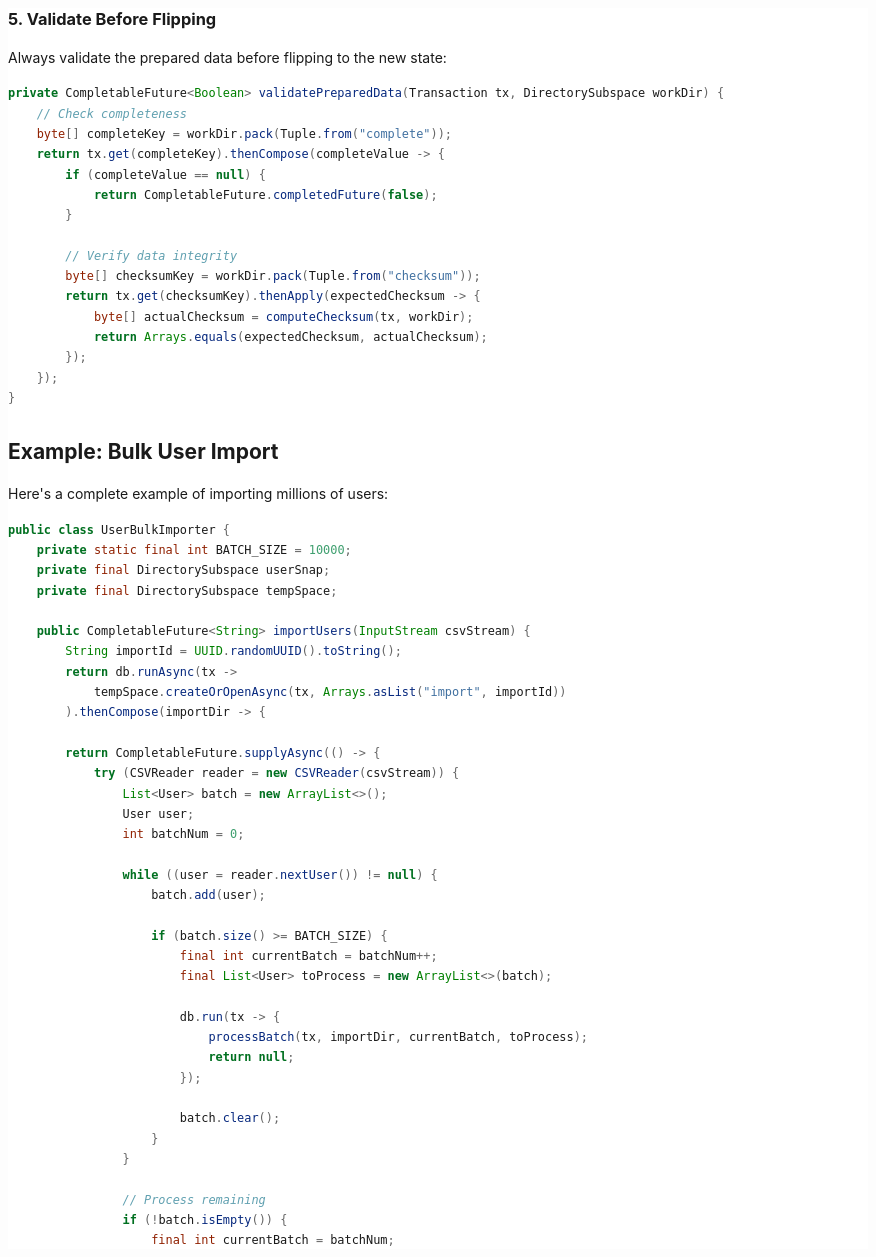 ### 5. Validate Before Flipping
Always validate the prepared data before flipping to the new state:

```java
private CompletableFuture<Boolean> validatePreparedData(Transaction tx, DirectorySubspace workDir) {
    // Check completeness
    byte[] completeKey = workDir.pack(Tuple.from("complete"));
    return tx.get(completeKey).thenCompose(completeValue -> {
        if (completeValue == null) {
            return CompletableFuture.completedFuture(false);
        }

        // Verify data integrity
        byte[] checksumKey = workDir.pack(Tuple.from("checksum"));
        return tx.get(checksumKey).thenApply(expectedChecksum -> {
            byte[] actualChecksum = computeChecksum(tx, workDir);
            return Arrays.equals(expectedChecksum, actualChecksum);
        });
    });
}
```

## Example: Bulk User Import

Here's a complete example of importing millions of users:

```java
public class UserBulkImporter {
    private static final int BATCH_SIZE = 10000;
    private final DirectorySubspace userSnap;
    private final DirectorySubspace tempSpace;

    public CompletableFuture<String> importUsers(InputStream csvStream) {
        String importId = UUID.randomUUID().toString();
        return db.runAsync(tx ->
            tempSpace.createOrOpenAsync(tx, Arrays.asList("import", importId))
        ).thenCompose(importDir -> {

        return CompletableFuture.supplyAsync(() -> {
            try (CSVReader reader = new CSVReader(csvStream)) {
                List<User> batch = new ArrayList<>();
                User user;
                int batchNum = 0;

                while ((user = reader.nextUser()) != null) {
                    batch.add(user);

                    if (batch.size() >= BATCH_SIZE) {
                        final int currentBatch = batchNum++;
                        final List<User> toProcess = new ArrayList<>(batch);

                        db.run(tx -> {
                            processBatch(tx, importDir, currentBatch, toProcess);
                            return null;
                        });

                        batch.clear();
                    }
                }

                // Process remaining
                if (!batch.isEmpty()) {
                    final int currentBatch = batchNum;
```